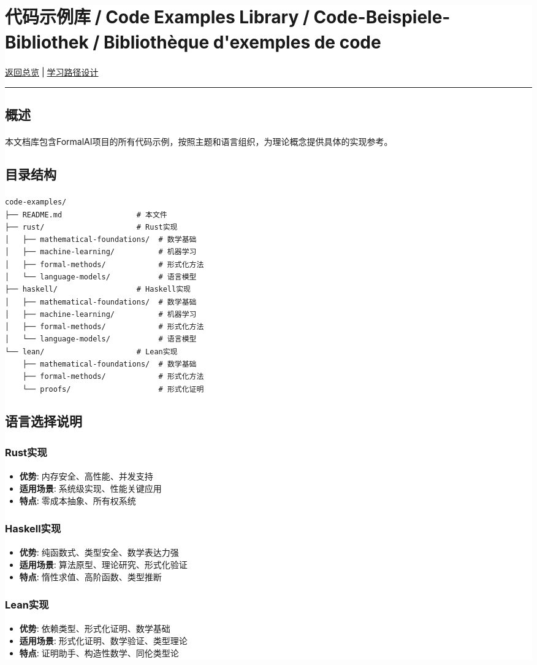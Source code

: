# 代码示例库 / Code Examples Library / Code-Beispiele-Bibliothek / Bibliothèque d'exemples de code

[返回总览](../README.md) | [学习路径设计](../LEARNING_PATH_DESIGN.md)

---

## 概述

本文档库包含FormalAI项目的所有代码示例，按照主题和语言组织，为理论概念提供具体的实现参考。

## 目录结构

```text
code-examples/
├── README.md                 # 本文件
├── rust/                     # Rust实现
│   ├── mathematical-foundations/  # 数学基础
│   ├── machine-learning/          # 机器学习
│   ├── formal-methods/            # 形式化方法
│   └── language-models/           # 语言模型
├── haskell/                  # Haskell实现
│   ├── mathematical-foundations/  # 数学基础
│   ├── machine-learning/          # 机器学习
│   ├── formal-methods/            # 形式化方法
│   └── language-models/           # 语言模型
└── lean/                     # Lean实现
    ├── mathematical-foundations/  # 数学基础
    ├── formal-methods/            # 形式化方法
    └── proofs/                    # 形式化证明
```

## 语言选择说明

### Rust实现

- **优势**: 内存安全、高性能、并发支持
- **适用场景**: 系统级实现、性能关键应用
- **特点**: 零成本抽象、所有权系统

### Haskell实现

- **优势**: 纯函数式、类型安全、数学表达力强
- **适用场景**: 算法原型、理论研究、形式化验证
- **特点**: 惰性求值、高阶函数、类型推断

### Lean实现

- **优势**: 依赖类型、形式化证明、数学基础
- **适用场景**: 形式化证明、数学验证、类型理论
- **特点**: 证明助手、构造性数学、同伦类型论
